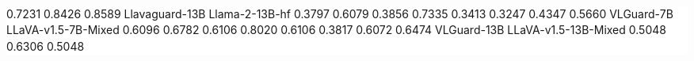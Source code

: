 <td class="ltx_td ltx_nopad_l ltx_nopad_r ltx_align_center ltx_border_r" id="S4.T3.8.8.11.8" style="padding:2.5pt 0.6pt;"><span class="ltx_text ltx_framed ltx_framed_underline" id="S4.T3.8.8.11.8.1">0.7231</span></td>
<td class="ltx_td ltx_nopad_l ltx_nopad_r ltx_align_center" id="S4.T3.8.8.11.9" style="padding:2.5pt 0.6pt;">0.8426</td>
<td class="ltx_td ltx_nopad_l ltx_nopad_r ltx_align_center" id="S4.T3.8.8.11.10" style="padding:2.5pt 0.6pt;">0.8589</td>
</tr>
<tr class="ltx_tr" id="S4.T3.8.8.12">
<td class="ltx_td ltx_nopad_l ltx_nopad_r ltx_align_center" id="S4.T3.8.8.12.1" style="padding:2.5pt 0.6pt;">Llavaguard-13B</td>
<td class="ltx_td ltx_nopad_l ltx_nopad_r ltx_align_center ltx_border_r" id="S4.T3.8.8.12.2" style="padding:2.5pt 0.6pt;">Llama-2-13B-hf</td>
<td class="ltx_td ltx_nopad_l ltx_nopad_r ltx_align_center" id="S4.T3.8.8.12.3" style="padding:2.5pt 0.6pt;">0.3797</td>
<td class="ltx_td ltx_nopad_l ltx_nopad_r ltx_align_center ltx_border_r" id="S4.T3.8.8.12.4" style="padding:2.5pt 0.6pt;">0.6079</td>
<td class="ltx_td ltx_nopad_l ltx_nopad_r ltx_align_center" id="S4.T3.8.8.12.5" style="padding:2.5pt 0.6pt;">0.3856</td>
<td class="ltx_td ltx_nopad_l ltx_nopad_r ltx_align_center ltx_border_r" id="S4.T3.8.8.12.6" style="padding:2.5pt 0.6pt;">0.7335</td>
<td class="ltx_td ltx_nopad_l ltx_nopad_r ltx_align_center" id="S4.T3.8.8.12.7" style="padding:2.5pt 0.6pt;">0.3413</td>
<td class="ltx_td ltx_nopad_l ltx_nopad_r ltx_align_center ltx_border_r" id="S4.T3.8.8.12.8" style="padding:2.5pt 0.6pt;">0.3247</td>
<td class="ltx_td ltx_nopad_l ltx_nopad_r ltx_align_center" id="S4.T3.8.8.12.9" style="padding:2.5pt 0.6pt;">0.4347</td>
<td class="ltx_td ltx_nopad_l ltx_nopad_r ltx_align_center" id="S4.T3.8.8.12.10" style="padding:2.5pt 0.6pt;">0.5660</td>
</tr>
<tr class="ltx_tr" id="S4.T3.8.8.13">
<td class="ltx_td ltx_nopad_l ltx_nopad_r ltx_align_center" id="S4.T3.8.8.13.1" style="padding:2.5pt 0.6pt;">VLGuard-7B</td>
<td class="ltx_td ltx_nopad_l ltx_nopad_r ltx_align_center ltx_border_r" id="S4.T3.8.8.13.2" style="padding:2.5pt 0.6pt;">LLaVA-v1.5-7B-Mixed</td>
<td class="ltx_td ltx_nopad_l ltx_nopad_r ltx_align_center" id="S4.T3.8.8.13.3" style="padding:2.5pt 0.6pt;">0.6096</td>
<td class="ltx_td ltx_nopad_l ltx_nopad_r ltx_align_center ltx_border_r" id="S4.T3.8.8.13.4" style="padding:2.5pt 0.6pt;">0.6782</td>
<td class="ltx_td ltx_nopad_l ltx_nopad_r ltx_align_center" id="S4.T3.8.8.13.5" style="padding:2.5pt 0.6pt;">0.6106</td>
<td class="ltx_td ltx_nopad_l ltx_nopad_r ltx_align_center ltx_border_r" id="S4.T3.8.8.13.6" style="padding:2.5pt 0.6pt;">0.8020</td>
<td class="ltx_td ltx_nopad_l ltx_nopad_r ltx_align_center" id="S4.T3.8.8.13.7" style="padding:2.5pt 0.6pt;">0.6106</td>
<td class="ltx_td ltx_nopad_l ltx_nopad_r ltx_align_center ltx_border_r" id="S4.T3.8.8.13.8" style="padding:2.5pt 0.6pt;">0.3817</td>
<td class="ltx_td ltx_nopad_l ltx_nopad_r ltx_align_center" id="S4.T3.8.8.13.9" style="padding:2.5pt 0.6pt;">0.6072</td>
<td class="ltx_td ltx_nopad_l ltx_nopad_r ltx_align_center" id="S4.T3.8.8.13.10" style="padding:2.5pt 0.6pt;">0.6474</td>
</tr>
<tr class="ltx_tr" id="S4.T3.8.8.14">
<td class="ltx_td ltx_nopad_l ltx_nopad_r ltx_align_center" id="S4.T3.8.8.14.1" style="padding:2.5pt 0.6pt;">VLGuard-13B</td>
<td class="ltx_td ltx_nopad_l ltx_nopad_r ltx_align_center ltx_border_r" id="S4.T3.8.8.14.2" style="padding:2.5pt 0.6pt;">LLaVA-v1.5-13B-Mixed</td>
<td class="ltx_td ltx_nopad_l ltx_nopad_r ltx_align_center" id="S4.T3.8.8.14.3" style="padding:2.5pt 0.6pt;">0.5048</td>
<td class="ltx_td ltx_nopad_l ltx_nopad_r ltx_align_center ltx_border_r" id="S4.T3.8.8.14.4" style="padding:2.5pt 0.6pt;">0.6306</td>
<td class="ltx_td ltx_nopad_l ltx_nopad_r ltx_align_center" id="S4.T3.8.8.14.5" style="padding:2.5pt 0.6pt;">0.5048</td>